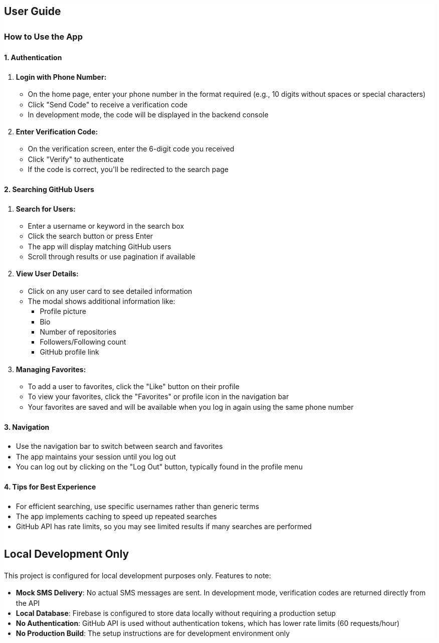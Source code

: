 ## User Guide

### How to Use the App

#### 1. Authentication
1. **Login with Phone Number:**
   - On the home page, enter your phone number in the format required (e.g., 10 digits without spaces or special characters)
   - Click "Send Code" to receive a verification code
   - In development mode, the code will be displayed in the backend console

2. **Enter Verification Code:**
   - On the verification screen, enter the 6-digit code you received
   - Click "Verify" to authenticate
   - If the code is correct, you'll be redirected to the search page

#### 2. Searching GitHub Users
1. **Search for Users:**
   - Enter a username or keyword in the search box
   - Click the search button or press Enter
   - The app will display matching GitHub users
   - Scroll through results or use pagination if available

2. **View User Details:**
   - Click on any user card to see detailed information
   - The modal shows additional information like:
     - Profile picture
     - Bio
     - Number of repositories
     - Followers/Following count
     - GitHub profile link

3. **Managing Favorites:**
   - To add a user to favorites, click the "Like" button on their profile
   - To view your favorites, click the "Favorites" or profile icon in the navigation bar
   - Your favorites are saved and will be available when you log in again using the same phone number

#### 3. Navigation
- Use the navigation bar to switch between search and favorites
- The app maintains your session until you log out
- You can log out by clicking on the "Log Out" button, typically found in the profile menu

#### 4. Tips for Best Experience
- For efficient searching, use specific usernames rather than generic terms
- The app implements caching to speed up repeated searches
- GitHub API has rate limits, so you may see limited results if many searches are performed

## Local Development Only

This project is configured for local development purposes only. Features to note:

- **Mock SMS Delivery**: No actual SMS messages are sent. In development mode, verification codes are returned directly from the API
- **Local Database**: Firebase is configured to store data locally without requiring a production setup
- **No Authentication**: GitHub API is used without authentication tokens, which has lower rate limits (60 requests/hour)
- **No Production Build**: The setup instructions are for development environment only
